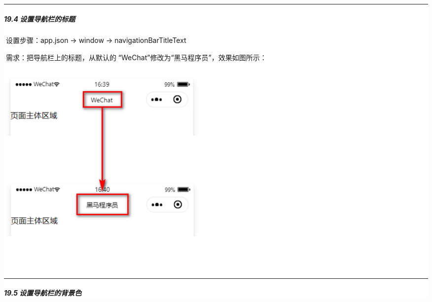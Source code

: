 



------



##### 	19.4 设置导航栏的标题



​		设置步骤：app.json -> window -> navigationBarTitleText

​		需求：把导航栏上的标题，从默认的 “WeChat”修改为“黑马程序员”，效果如图所示：



​												<img src="/wxImages/设置导航栏的标题.png" alt="image-20230308193636662" style="zoom:67%;" />



------



##### 	19.5 设置导航栏的背景色

